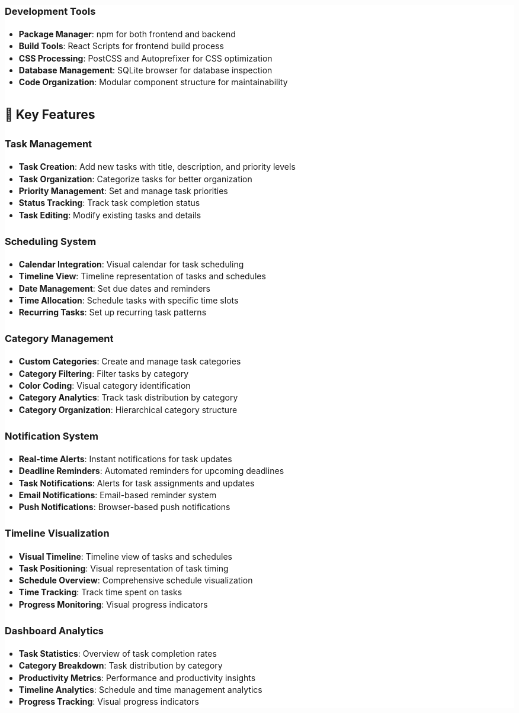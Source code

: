 ### Development Tools
- **Package Manager**: npm for both frontend and backend
- **Build Tools**: React Scripts for frontend build process
- **CSS Processing**: PostCSS and Autoprefixer for CSS optimization
- **Database Management**: SQLite browser for database inspection
- **Code Organization**: Modular component structure for maintainability

## 🚀 Key Features

### Task Management
- **Task Creation**: Add new tasks with title, description, and priority levels
- **Task Organization**: Categorize tasks for better organization
- **Priority Management**: Set and manage task priorities
- **Status Tracking**: Track task completion status
- **Task Editing**: Modify existing tasks and details

### Scheduling System
- **Calendar Integration**: Visual calendar for task scheduling
- **Timeline View**: Timeline representation of tasks and schedules
- **Date Management**: Set due dates and reminders
- **Time Allocation**: Schedule tasks with specific time slots
- **Recurring Tasks**: Set up recurring task patterns

### Category Management
- **Custom Categories**: Create and manage task categories
- **Category Filtering**: Filter tasks by category
- **Color Coding**: Visual category identification
- **Category Analytics**: Track task distribution by category
- **Category Organization**: Hierarchical category structure

### Notification System
- **Real-time Alerts**: Instant notifications for task updates
- **Deadline Reminders**: Automated reminders for upcoming deadlines
- **Task Notifications**: Alerts for task assignments and updates
- **Email Notifications**: Email-based reminder system
- **Push Notifications**: Browser-based push notifications

### Timeline Visualization
- **Visual Timeline**: Timeline view of tasks and schedules
- **Task Positioning**: Visual representation of task timing
- **Schedule Overview**: Comprehensive schedule visualization
- **Time Tracking**: Track time spent on tasks
- **Progress Monitoring**: Visual progress indicators

### Dashboard Analytics
- **Task Statistics**: Overview of task completion rates
- **Category Breakdown**: Task distribution by category
- **Productivity Metrics**: Performance and productivity insights
- **Timeline Analytics**: Schedule and time management analytics
- **Progress Tracking**: Visual progress indicators
